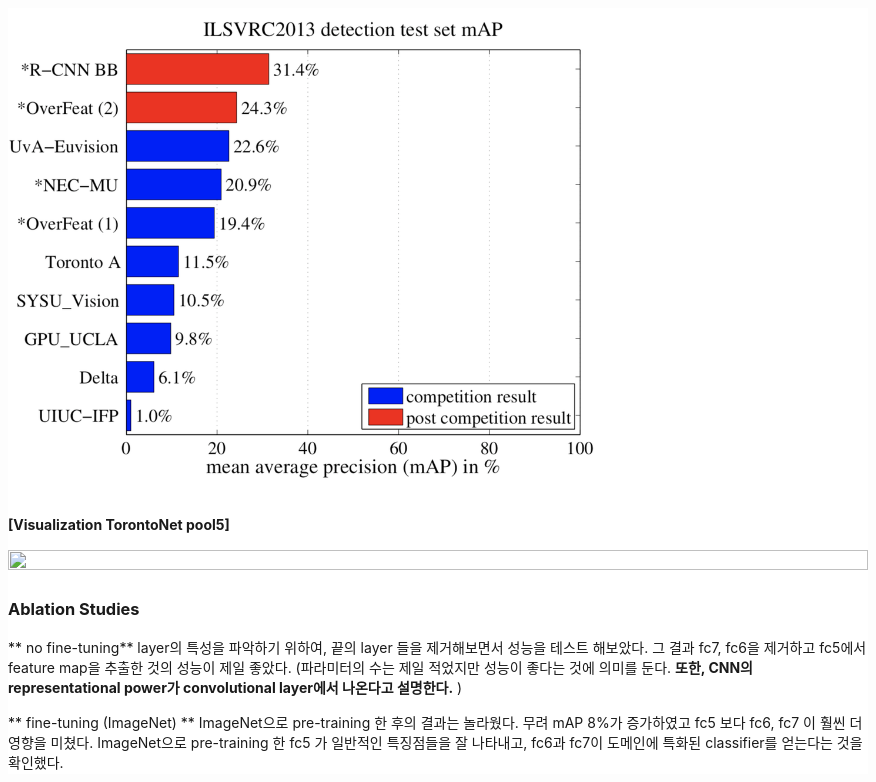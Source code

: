 <img src="../images/rcnn/map_graph.png" width="70%" height="50%">

**[Visualization TorontoNet pool5]**

<img src="../images/rcnn/visualize.png" width="100%" height="50%">

### Ablation Studies
** no fine-tuning**
layer의 특성을 파악하기 위하여, 끝의 layer 들을 제거해보면서 성능을 테스트 해보았다. 그 결과 fc7, fc6을 제거하고 fc5에서 feature map을 추출한 것의 성능이 제일 좋았다. 
(파라미터의 수는 제일 적었지만 성능이 좋다는 것에 의미를 둔다. **또한, CNN의 representational power가 convolutional layer에서 나온다고 설명한다.** )

** fine-tuning (ImageNet) **
ImageNet으로 pre-training 한 후의 결과는 놀라웠다. 무려 mAP 8%가 증가하였고 fc5 보다 fc6, fc7 이 훨씬 더 영향을 미쳤다. ImageNet으로 pre-training 한 fc5 가 일반적인 특징점들을 잘 나타내고, fc6과 fc7이 도메인에 특화된 classifier를 얻는다는 것을 확인했다. 